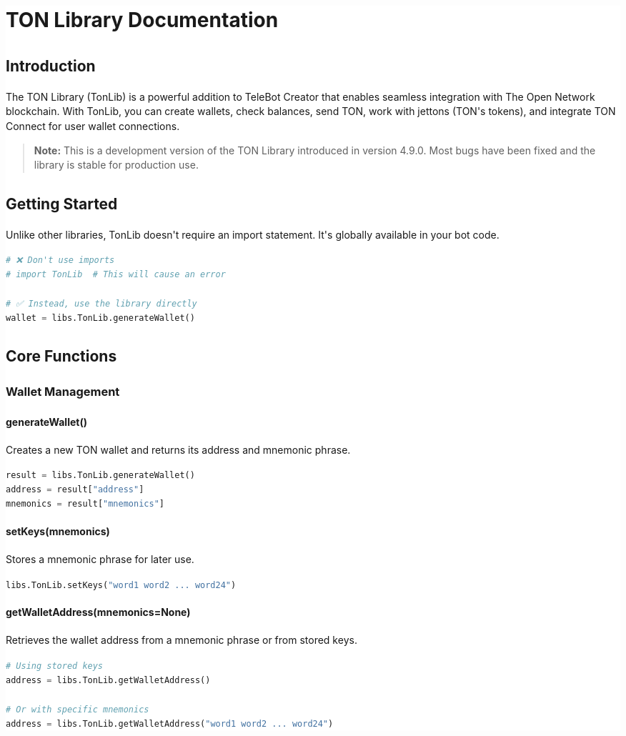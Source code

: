 # TON Library Documentation

## Introduction

The TON Library (TonLib) is a powerful addition to TeleBot Creator that enables seamless integration with The Open Network blockchain. With TonLib, you can create wallets, check balances, send TON, work with jettons (TON's tokens), and integrate TON Connect for user wallet connections.

> **Note:** This is a development version of the TON Library introduced in version 4.9.0. Most bugs have been fixed and the library is stable for production use.

## Getting Started

Unlike other libraries, TonLib doesn't require an import statement. It's globally available in your bot code.

```python
# ❌ Don't use imports
# import TonLib  # This will cause an error

# ✅ Instead, use the library directly
wallet = libs.TonLib.generateWallet()
```

## Core Functions

### Wallet Management

#### generateWallet()

Creates a new TON wallet and returns its address and mnemonic phrase.

```python
result = libs.TonLib.generateWallet()
address = result["address"]
mnemonics = result["mnemonics"]
```

#### setKeys(mnemonics)

Stores a mnemonic phrase for later use.

```python
libs.TonLib.setKeys("word1 word2 ... word24")
```

#### getWalletAddress(mnemonics=None)

Retrieves the wallet address from a mnemonic phrase or from stored keys.

```python
# Using stored keys
address = libs.TonLib.getWalletAddress()

# Or with specific mnemonics
address = libs.TonLib.getWalletAddress("word1 word2 ... word24")
```

